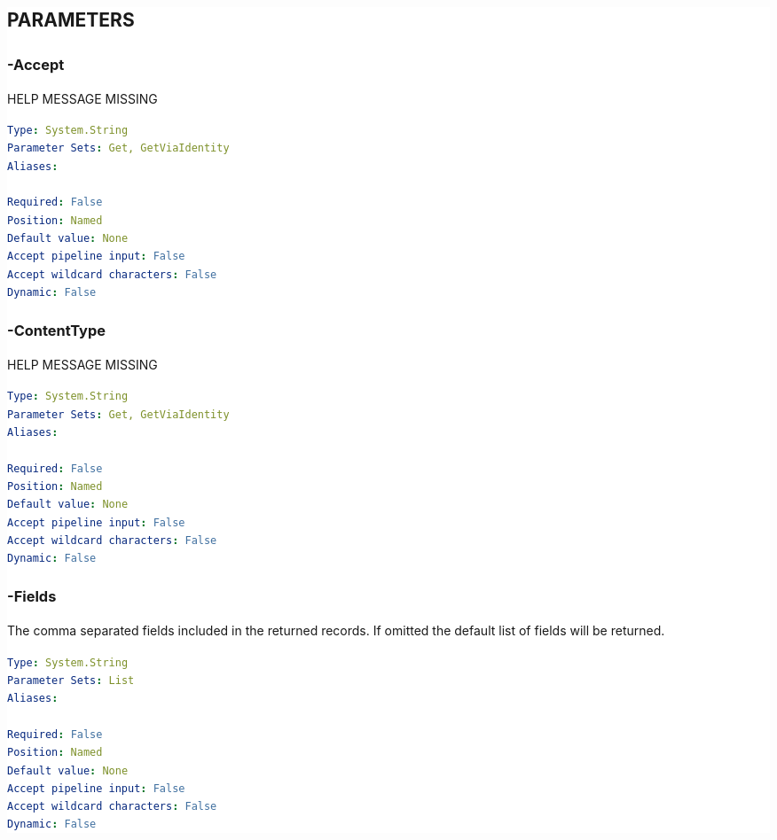 

## PARAMETERS

### -Accept
HELP MESSAGE MISSING

```yaml
Type: System.String
Parameter Sets: Get, GetViaIdentity
Aliases:

Required: False
Position: Named
Default value: None
Accept pipeline input: False
Accept wildcard characters: False
Dynamic: False
```

### -ContentType
HELP MESSAGE MISSING

```yaml
Type: System.String
Parameter Sets: Get, GetViaIdentity
Aliases:

Required: False
Position: Named
Default value: None
Accept pipeline input: False
Accept wildcard characters: False
Dynamic: False
```

### -Fields
The comma separated fields included in the returned records.
If omitted the default list of fields will be returned.

```yaml
Type: System.String
Parameter Sets: List
Aliases:

Required: False
Position: Named
Default value: None
Accept pipeline input: False
Accept wildcard characters: False
Dynamic: False
```
